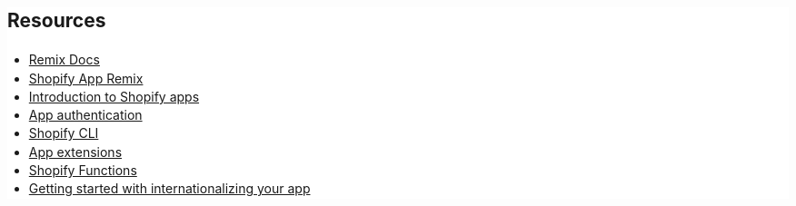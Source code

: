 ## Resources

- [Remix Docs](https://remix.run/docs/en/v1)
- [Shopify App Remix](https://shopify.dev/docs/api/shopify-app-remix)
- [Introduction to Shopify apps](https://shopify.dev/docs/apps/getting-started)
- [App authentication](https://shopify.dev/docs/apps/auth)
- [Shopify CLI](https://shopify.dev/docs/apps/tools/cli)
- [App extensions](https://shopify.dev/docs/apps/app-extensions/list)
- [Shopify Functions](https://shopify.dev/docs/api/functions)
- [Getting started with internationalizing your app](https://shopify.dev/docs/apps/best-practices/internationalization/getting-started)
